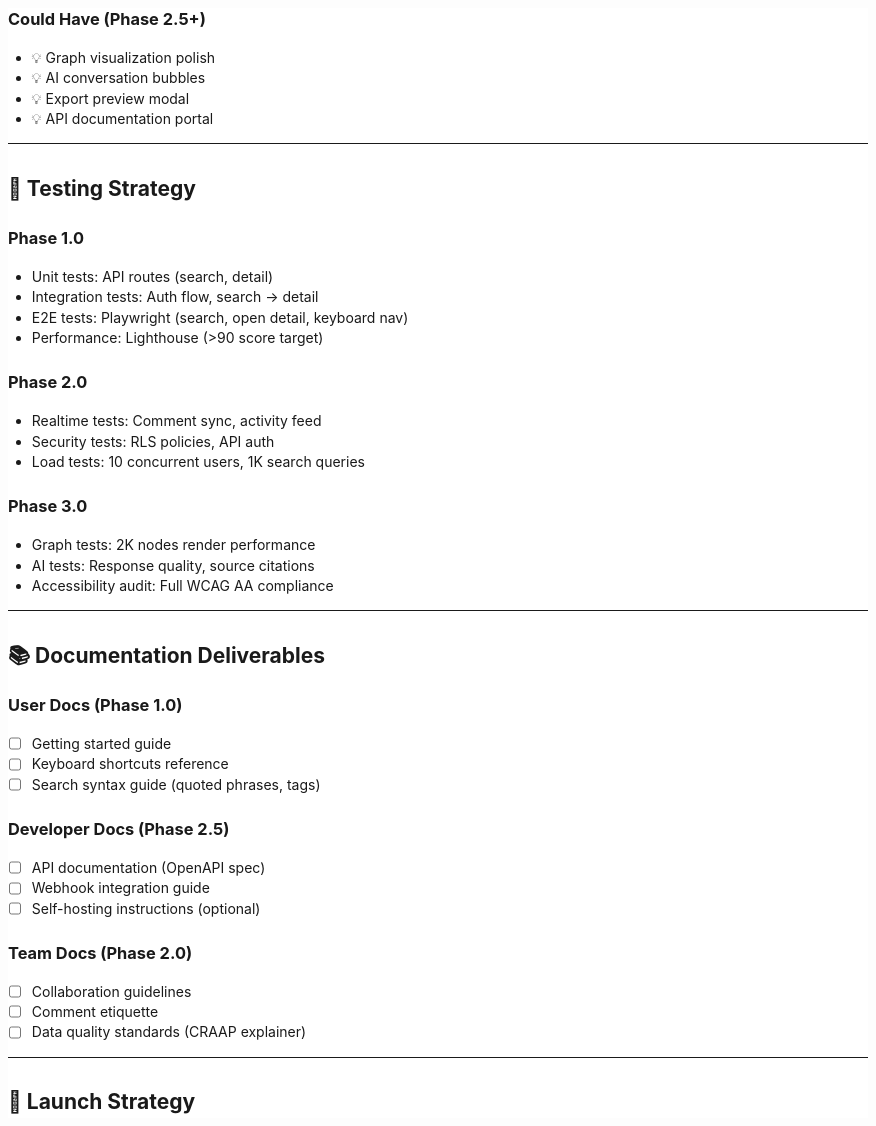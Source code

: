 ### Could Have (Phase 2.5+)
- 💡 Graph visualization polish
- 💡 AI conversation bubbles
- 💡 Export preview modal
- 💡 API documentation portal

---

## 🧪 Testing Strategy

### Phase 1.0
- Unit tests: API routes (search, detail)
- Integration tests: Auth flow, search → detail
- E2E tests: Playwright (search, open detail, keyboard nav)
- Performance: Lighthouse (>90 score target)

### Phase 2.0
- Realtime tests: Comment sync, activity feed
- Security tests: RLS policies, API auth
- Load tests: 10 concurrent users, 1K search queries

### Phase 3.0
- Graph tests: 2K nodes render performance
- AI tests: Response quality, source citations
- Accessibility audit: Full WCAG AA compliance

---

## 📚 Documentation Deliverables

### User Docs (Phase 1.0)
- [ ] Getting started guide
- [ ] Keyboard shortcuts reference
- [ ] Search syntax guide (quoted phrases, tags)

### Developer Docs (Phase 2.5)
- [ ] API documentation (OpenAPI spec)
- [ ] Webhook integration guide
- [ ] Self-hosting instructions (optional)

### Team Docs (Phase 2.0)
- [ ] Collaboration guidelines
- [ ] Comment etiquette
- [ ] Data quality standards (CRAAP explainer)

---

## 🚀 Launch Strategy
